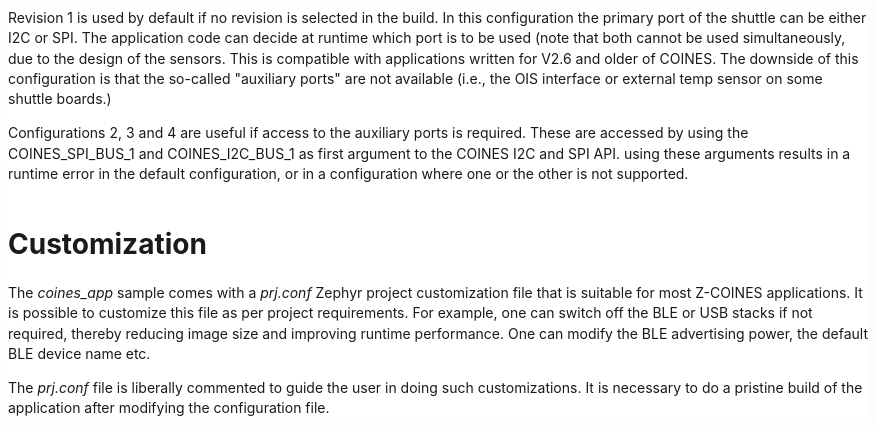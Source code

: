 Revision 1 is used by default if no revision is selected in the build. In this configuration the primary port of the shuttle can be either I2C or SPI. The application code can decide at runtime which port is to be used (note that both cannot be used simultaneously, due to the design of the sensors. This is compatible with applications written for V2.6 and older of COINES. The downside of this configuration is that the so-called "auxiliary ports" are not available (i.e., the OIS interface or external temp sensor on some shuttle boards.)

Configurations 2, 3 and 4 are useful if access to the auxiliary ports is required. These are accessed by using the COINES_SPI_BUS_1 and COINES_I2C_BUS_1 as first argument to the COINES I2C and SPI API. using these arguments results in a runtime error in the default configuration, or in a configuration where one or the other is not supported.

# Customization

The *coines_app* sample comes with a *prj.conf* Zephyr project customization file that is suitable for most Z-COINES applications. It is possible to customize this file as per project requirements. For example, one can switch off the BLE or USB stacks if not required, thereby reducing image size and improving runtime performance. One can modify the BLE advertising power, the default BLE device name etc.

The *prj.conf* file is liberally commented to guide the user in doing such customizations. It is necessary to do a pristine build of the application after modifying the configuration file.